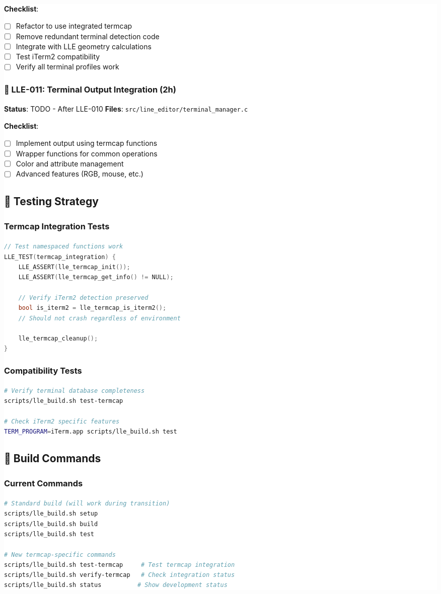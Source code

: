 **Checklist**:
- [ ] Refactor to use integrated termcap
- [ ] Remove redundant terminal detection code
- [ ] Integrate with LLE geometry calculations
- [ ] Test iTerm2 compatibility
- [ ] Verify all terminal profiles work

### **🔄 LLE-011: Terminal Output Integration (2h)**
**Status**: TODO - After LLE-010
**Files**: `src/line_editor/terminal_manager.c`

**Checklist**:
- [ ] Implement output using termcap functions
- [ ] Wrapper functions for common operations
- [ ] Color and attribute management
- [ ] Advanced features (RGB, mouse, etc.)

## 🧪 Testing Strategy

### **Termcap Integration Tests**
```c
// Test namespaced functions work
LLE_TEST(termcap_integration) {
    LLE_ASSERT(lle_termcap_init());
    LLE_ASSERT(lle_termcap_get_info() != NULL);
    
    // Verify iTerm2 detection preserved
    bool is_iterm2 = lle_termcap_is_iterm2();
    // Should not crash regardless of environment
    
    lle_termcap_cleanup();
}
```

### **Compatibility Tests**
```bash
# Verify terminal database completeness
scripts/lle_build.sh test-termcap

# Check iTerm2 specific features
TERM_PROGRAM=iTerm.app scripts/lle_build.sh test
```

## 🚀 Build Commands

### **Current Commands**
```bash
# Standard build (will work during transition)
scripts/lle_build.sh setup
scripts/lle_build.sh build
scripts/lle_build.sh test

# New termcap-specific commands
scripts/lle_build.sh test-termcap     # Test termcap integration
scripts/lle_build.sh verify-termcap   # Check integration status
scripts/lle_build.sh status          # Show development status
```
